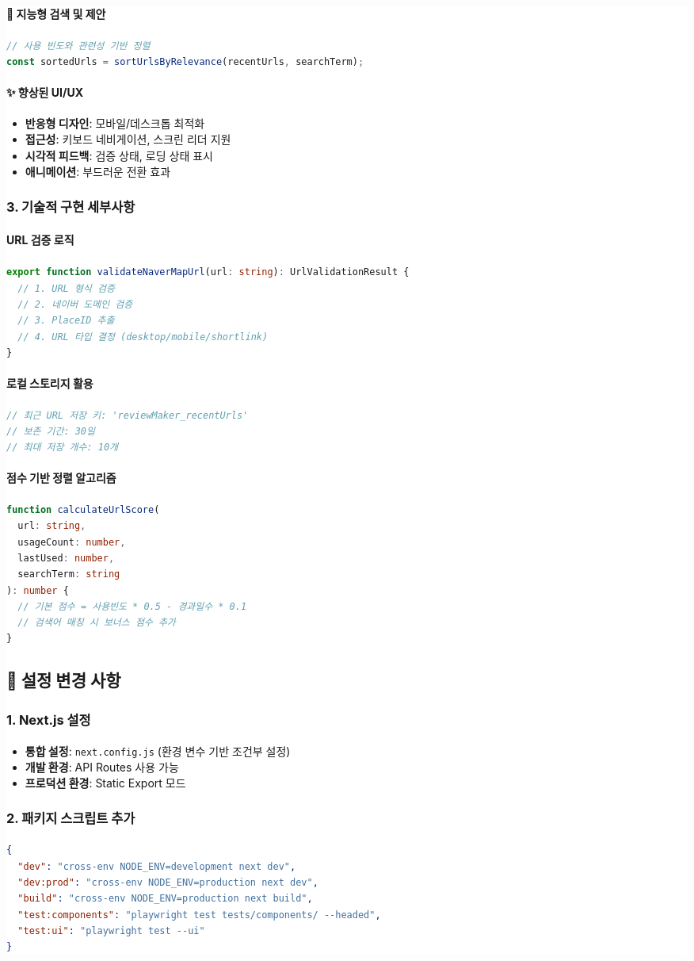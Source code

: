 #### 🎯 지능형 검색 및 제안
```typescript
// 사용 빈도와 관련성 기반 정렬
const sortedUrls = sortUrlsByRelevance(recentUrls, searchTerm);
```

#### ✨ 향상된 UI/UX
- **반응형 디자인**: 모바일/데스크톱 최적화
- **접근성**: 키보드 네비게이션, 스크린 리더 지원  
- **시각적 피드백**: 검증 상태, 로딩 상태 표시
- **애니메이션**: 부드러운 전환 효과

### 3. 기술적 구현 세부사항

#### URL 검증 로직
```typescript
export function validateNaverMapUrl(url: string): UrlValidationResult {
  // 1. URL 형식 검증
  // 2. 네이버 도메인 검증
  // 3. PlaceID 추출
  // 4. URL 타입 결정 (desktop/mobile/shortlink)
}
```

#### 로컬 스토리지 활용
```typescript
// 최근 URL 저장 키: 'reviewMaker_recentUrls'
// 보존 기간: 30일
// 최대 저장 개수: 10개
```

#### 점수 기반 정렬 알고리즘
```typescript
function calculateUrlScore(
  url: string,
  usageCount: number,
  lastUsed: number,
  searchTerm: string
): number {
  // 기본 점수 = 사용빈도 * 0.5 - 경과일수 * 0.1
  // 검색어 매칭 시 보너스 점수 추가
}
```

## 🔧 설정 변경 사항

### 1. Next.js 설정
- **통합 설정**: `next.config.js` (환경 변수 기반 조건부 설정)
- **개발 환경**: API Routes 사용 가능
- **프로덕션 환경**: Static Export 모드

### 2. 패키지 스크립트 추가
```json
{
  "dev": "cross-env NODE_ENV=development next dev",
  "dev:prod": "cross-env NODE_ENV=production next dev",  
  "build": "cross-env NODE_ENV=production next build",
  "test:components": "playwright test tests/components/ --headed",
  "test:ui": "playwright test --ui"
}
```
